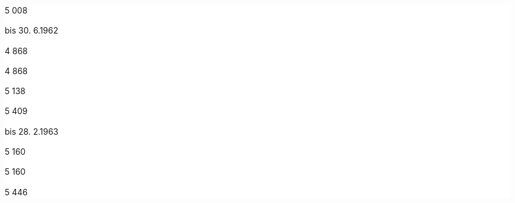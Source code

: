 <td style align="left" valign="top" charoff="50">

5 008

</td>

</tr>

<tr>

<td style align="left" valign="top" charoff="50">

bis 30. 6.1962

</td>

<td style align="left" valign="top" charoff="50">

4 868

</td>

<td style align="left" valign="top" charoff="50">

4 868

</td>

<td style align="left" valign="top" charoff="50">

5 138

</td>

<td style align="left" valign="top" charoff="50">

5 409

</td>

</tr>

<tr>

<td style align="left" valign="top" charoff="50">

bis 28. 2.1963

</td>

<td style align="left" valign="top" charoff="50">

5 160

</td>

<td style align="left" valign="top" charoff="50">

5 160

</td>

<td style align="left" valign="top" charoff="50">

5 446
